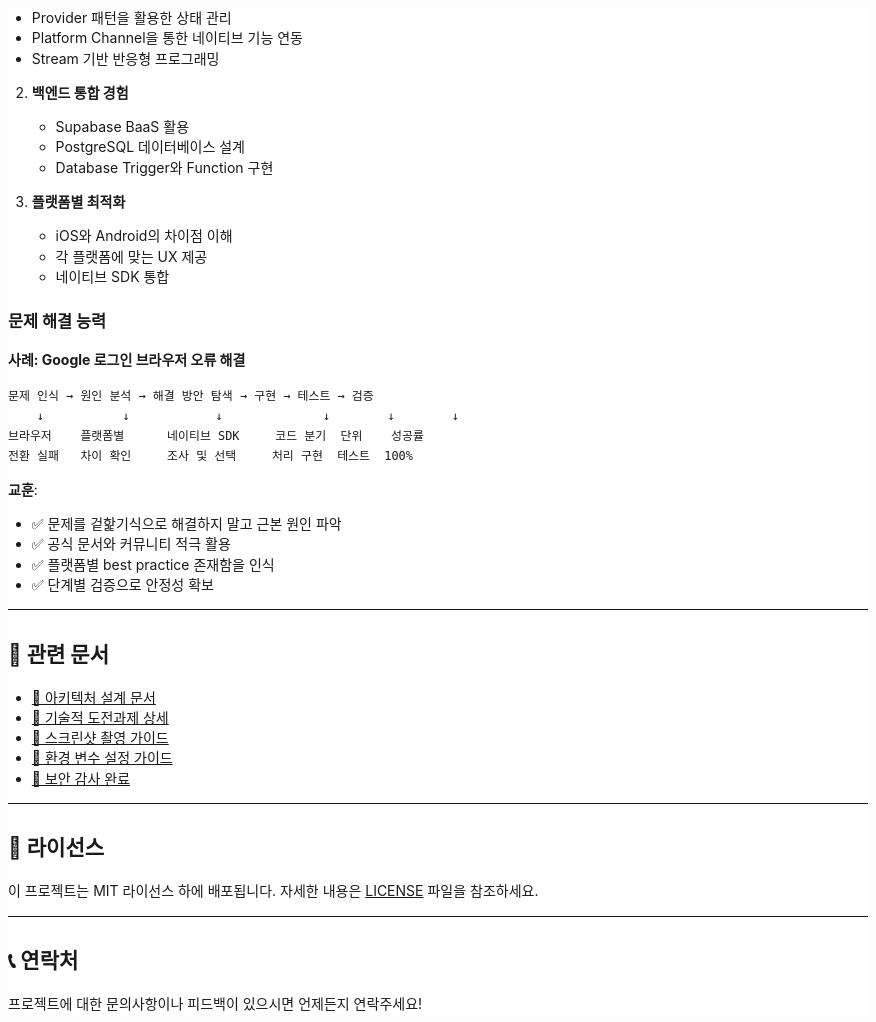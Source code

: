    - Provider 패턴을 활용한 상태 관리
   - Platform Channel을 통한 네이티브 기능 연동
   - Stream 기반 반응형 프로그래밍

2. **백엔드 통합 경험**

   - Supabase BaaS 활용
   - PostgreSQL 데이터베이스 설계
   - Database Trigger와 Function 구현

3. **플랫폼별 최적화**
   - iOS와 Android의 차이점 이해
   - 각 플랫폼에 맞는 UX 제공
   - 네이티브 SDK 통합

### 문제 해결 능력

**사례: Google 로그인 브라우저 오류 해결**

```
문제 인식 → 원인 분석 → 해결 방안 탐색 → 구현 → 테스트 → 검증
    ↓           ↓            ↓              ↓        ↓        ↓
브라우저    플랫폼별      네이티브 SDK     코드 분기  단위    성공률
전환 실패   차이 확인     조사 및 선택     처리 구현  테스트  100%
```

**교훈**:

- ✅ 문제를 겉핥기식으로 해결하지 말고 근본 원인 파악
- ✅ 공식 문서와 커뮤니티 적극 활용
- ✅ 플랫폼별 best practice 존재함을 인식
- ✅ 단계별 검증으로 안정성 확보

---

## 📄 관련 문서

- [📐 아키텍처 설계 문서](docs/ARCHITECTURE.md)
- [🎯 기술적 도전과제 상세](docs/TECH_CHALLENGES.md)
- [📸 스크린샷 촬영 가이드](docs/SCREENSHOT_GUIDE.md)
- [🔧 환경 변수 설정 가이드](ENV_CONFIG_GUIDE.md)
- [🔐 보안 감사 완료](SECURITY_AUDIT_COMPLETE.md)

---

## 📄 라이선스

이 프로젝트는 MIT 라이선스 하에 배포됩니다. 자세한 내용은 [LICENSE](LICENSE) 파일을 참조하세요.

---

## 📞 연락처

프로젝트에 대한 문의사항이나 피드백이 있으시면 언제든지 연락주세요!
